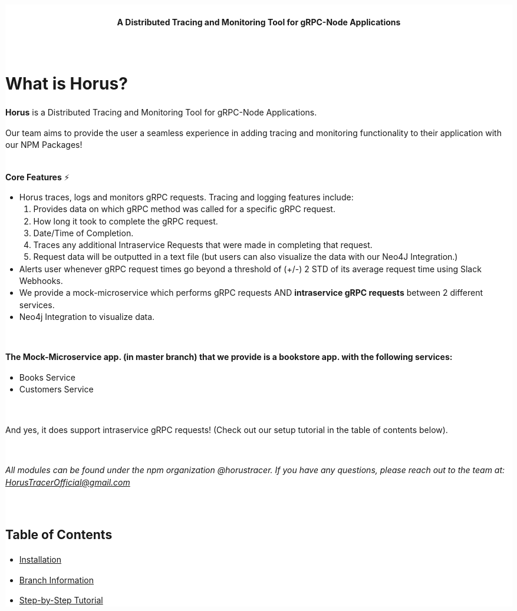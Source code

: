<p align="center"> 
  <br/>
  <b>A Distributed Tracing and Monitoring Tool for gRPC-Node Applications</b> 
  <br/>
</p>
<br/>

# What is Horus?

<b>Horus</b> is a Distributed Tracing and Monitoring Tool for gRPC-Node Applications. 


Our team aims to provide the user a seamless experience in adding tracing and monitoring functionality to their application with our NPM Packages!<br/><br/>


<b>Core Features</b> :zap:
- Horus traces, logs and monitors gRPC requests. Tracing and logging features include:
    1. Provides data on which gRPC method was called for a specific gRPC request.
    2. How long it took to complete the gRPC request.
    3. Date/Time of Completion.
    4. Traces any additional Intraservice Requests that were made in completing that request.
    5. Request data will be outputted in a text file (but users can also visualize the data with our Neo4J Integration.)
- Alerts user whenever gRPC request times go beyond a threshold of (+/-) 2 STD of its average request time using Slack Webhooks.
- We provide a mock-microservice which performs gRPC requests AND <b>intraservice gRPC requests</b> between 2 different services. 
- Neo4j Integration to visualize data.
<br/>

<b>The Mock-Microservice app. (in master branch) that we provide is a <b>bookstore app.</b> with the following services: </b>
<br/>
- Books Service
- Customers Service
<br/>

And yes, it does support intraservice gRPC requests! (Check out our setup tutorial in the table of contents below).

<br/>

*All modules can be found under the npm organization @horustracer.*
*If you have any questions, please reach out to the team at: HorusTracerOfficial@gmail.com*

<br/>

## Table of Contents

* [Installation](#Installation)

* [Branch Information](#Branch-Information)

* [Step-by-Step Tutorial](#Step-By-Step-Tutorial)

